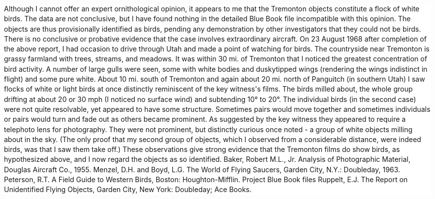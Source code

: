 Although I cannot offer an expert ornithological opinion, it appears to me that the Tremonton objects constitute a flock of white birds. The data are not conclusive, but I have found nothing in the detailed Blue Book file incompatible with this opinion. The objects are thus provisionally identified as birds, pending any demonstration by other investigators that they could not be birds. There is no conclusive or probative evidence that the case involves extraordinary aircraft. On 23 August 1968 after completion of the above report, I had occasion to drive through Utah and made a point of watching for birds. The countryside near Tremonton is grassy farmland with trees, streams, and meadows. It was within 30 mi. of Tremonton that I noticed the greatest concentration of bird activity. A number of large gulls were seen, some with white bodies and duskytipped wings (rendering the wings indistinct in flight) and some pure white. About 10 mi. south of Tremonton and again about 20 mi. north of Panguitch (in southern Utah) I saw flocks of white or light birds at once distinctly reminiscent of the key witness's films. The birds milled about, the whole group drifting at about 20 or 30 mph
(I noticed no surface wind) and subtending 10° to 20°. The individual birds (in the second case) were not quite resolvable, yet appeared to have some structure. Sometimes pairs would move together and sometimes individuals or pairs would turn and fade out as others became prominent. As suggested by the key witness they appeared to require a telephoto lens for photography. They were not prominent, but distinctly curious once noted - a group of white objects milling about in the sky. (The only proof that my second group of objects, which I observed from a considerable distance, were indeed birds, was that I saw them take off.) These observations give strong evidence that the Tremonton films do show birds, as hypothesized above, and I now regard the objects as so identified.
Baker, Robert M.L., Jr. Analysis of Photographic Material, Douglas Aircraft Co., 1955.
Menzel, D.H. and Boyd, L.G. The World of Flying Saucers, Garden City, N.Y.: Doubleday, 1963.
Peterson, R.T. A Field Guide to Western Birds, Boston: Houghton-Mifflin.
Project Blue Book files
Ruppelt, E.J. The Report on Unidentified Flying Objects, Garden City, New York: Doubleday; Ace Books.
